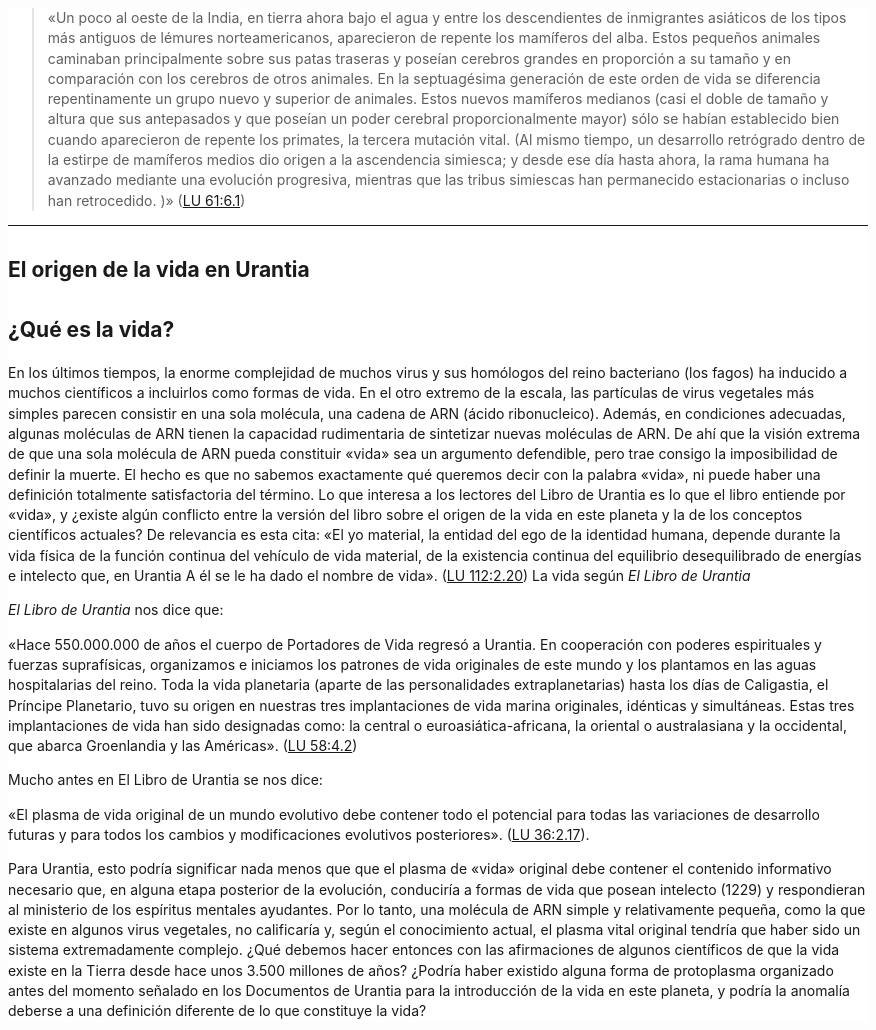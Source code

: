 > «Un poco al oeste de la India, en tierra ahora bajo el agua y entre los descendientes de inmigrantes asiáticos de los tipos más antiguos de lémures norteamericanos, aparecieron de repente los mamíferos del alba. Estos pequeños animales caminaban principalmente sobre sus patas traseras y poseían cerebros grandes en proporción a su tamaño y en comparación con los cerebros de otros animales. En la septuagésima generación de este orden de vida se diferencia repentinamente un grupo nuevo y superior de animales. Estos nuevos mamíferos medianos (casi el doble de tamaño y altura que sus antepasados ​​y que poseían un poder cerebral proporcionalmente mayor) sólo se habían establecido bien cuando aparecieron de repente los primates, la tercera mutación vital. (Al mismo tiempo, un desarrollo retrógrado dentro de la estirpe de mamíferos medios dio origen a la ascendencia simiesca; y desde ese día hasta ahora, la rama humana ha avanzado mediante una evolución progresiva, mientras que las tribus simiescas han permanecido estacionarias o incluso han retrocedido. )» ([LU 61:6.1](/es/El_Libro_de_Urantia/61#p6_1))

---

## El origen de la vida en Urantia

## ¿Qué es la vida?

En los últimos tiempos, la enorme complejidad de muchos virus y sus homólogos del reino bacteriano (los fagos) ha inducido a muchos científicos a incluirlos como formas de vida. En el otro extremo de la escala, las partículas de virus vegetales más simples parecen consistir en una sola molécula, una cadena de ARN (ácido ribonucleico). Además, en condiciones adecuadas, algunas moléculas de ARN tienen la capacidad rudimentaria de sintetizar nuevas moléculas de ARN. De ahí que la visión extrema de que una sola molécula de ARN pueda constituir «vida» sea un argumento defendible, pero trae consigo la imposibilidad de definir la muerte. El hecho es que no sabemos exactamente qué queremos decir con la palabra «vida», ni puede haber una definición totalmente satisfactoria del término. Lo que interesa a los lectores del Libro de Urantia es lo que el libro entiende por «vida», y ¿existe algún conflicto entre la versión del libro sobre el origen de la vida en este planeta y la de los conceptos científicos actuales? De relevancia es esta cita: «El yo material, la entidad del ego de la identidad humana, depende durante la vida física de la función continua del vehículo de vida material, de la existencia continua del equilibrio desequilibrado de energías e intelecto que, en Urantia A él se le ha dado el nombre de vida». ([LU 112:2.20](/es/The_Urantia_Book/112#p2_20)) La vida según _El Libro de Urantia_

_El Libro de Urantia_ nos dice que:

«Hace 550.000.000 de años el cuerpo de Portadores de Vida regresó a Urantia. En cooperación con poderes espirituales y fuerzas suprafísicas, organizamos e iniciamos los patrones de vida originales de este mundo y los plantamos en las aguas hospitalarias del reino. Toda la vida planetaria (aparte de las personalidades extraplanetarias) hasta los días de Caligastia, el Príncipe Planetario, tuvo su origen en nuestras tres implantaciones de vida marina originales, idénticas y simultáneas. Estas tres implantaciones de vida han sido designadas como: la central o euroasiática-africana, la oriental o australasiana y la occidental, que abarca Groenlandia y las Américas». ([LU 58:4.2](/es/El_Libro_de_Urantia/58#p4_2))

Mucho antes en El Libro de Urantia se nos dice:

«El plasma de vida original de un mundo evolutivo debe contener todo el potencial para todas las variaciones de desarrollo futuras y para todos los cambios y modificaciones evolutivos posteriores». ([LU 36:2.17](/es/El_Libro_de_Urantia/36#p2_17)).

Para Urantia, esto podría significar nada menos que que el plasma de «vida» original debe contener el contenido informativo necesario que, en alguna etapa posterior de la evolución, conduciría a formas de vida que posean intelecto (1229) y respondieran al ministerio de los espíritus mentales ayudantes. Por lo tanto, una molécula de ARN simple y relativamente pequeña, como la que existe en algunos virus vegetales, no calificaría y, según el conocimiento actual, el plasma vital original tendría que haber sido un sistema extremadamente complejo. ¿Qué debemos hacer entonces con las afirmaciones de algunos científicos de que la vida existe en la Tierra desde hace unos 3.500 millones de años? ¿Podría haber existido alguna forma de protoplasma organizado antes del momento señalado en los Documentos de Urantia para la introducción de la vida en este planeta, y podría la anomalía deberse a una definición diferente de lo que constituye la vida?
